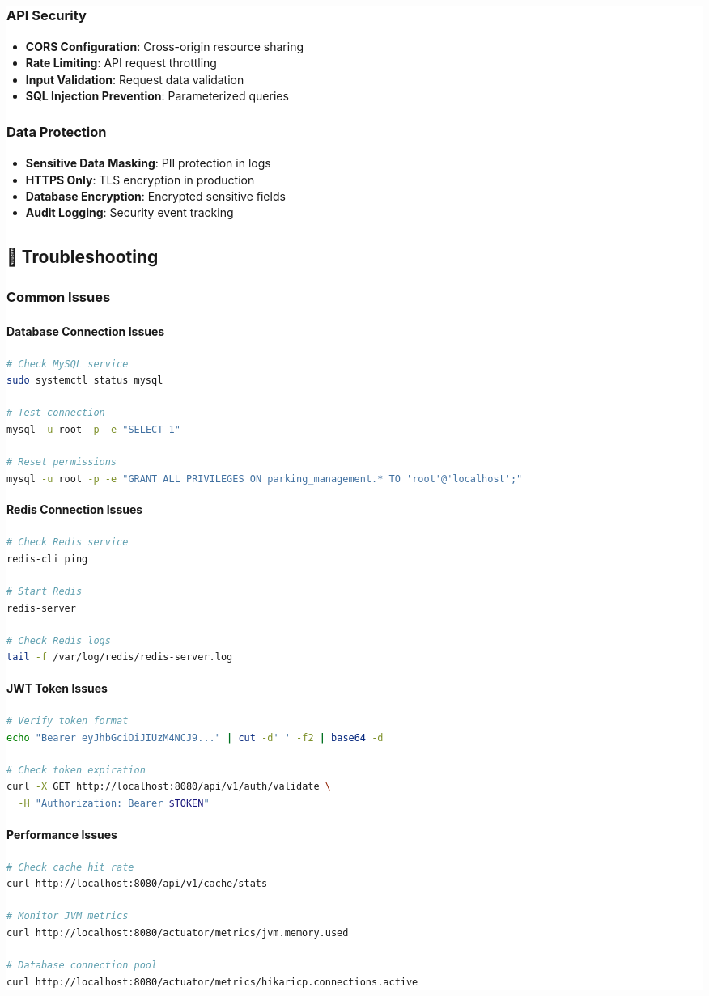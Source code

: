 ### API Security
- **CORS Configuration**: Cross-origin resource sharing
- **Rate Limiting**: API request throttling
- **Input Validation**: Request data validation
- **SQL Injection Prevention**: Parameterized queries

### Data Protection
- **Sensitive Data Masking**: PII protection in logs
- **HTTPS Only**: TLS encryption in production
- **Database Encryption**: Encrypted sensitive fields
- **Audit Logging**: Security event tracking

## 🚨 Troubleshooting

### Common Issues

#### Database Connection Issues
```bash
# Check MySQL service
sudo systemctl status mysql

# Test connection
mysql -u root -p -e "SELECT 1"

# Reset permissions
mysql -u root -p -e "GRANT ALL PRIVILEGES ON parking_management.* TO 'root'@'localhost';"
```

#### Redis Connection Issues
```bash
# Check Redis service
redis-cli ping

# Start Redis
redis-server

# Check Redis logs
tail -f /var/log/redis/redis-server.log
```

#### JWT Token Issues
```bash
# Verify token format
echo "Bearer eyJhbGciOiJIUzM4NCJ9..." | cut -d' ' -f2 | base64 -d

# Check token expiration
curl -X GET http://localhost:8080/api/v1/auth/validate \
  -H "Authorization: Bearer $TOKEN"
```

#### Performance Issues
```bash
# Check cache hit rate
curl http://localhost:8080/api/v1/cache/stats

# Monitor JVM metrics
curl http://localhost:8080/actuator/metrics/jvm.memory.used

# Database connection pool
curl http://localhost:8080/actuator/metrics/hikaricp.connections.active
```
